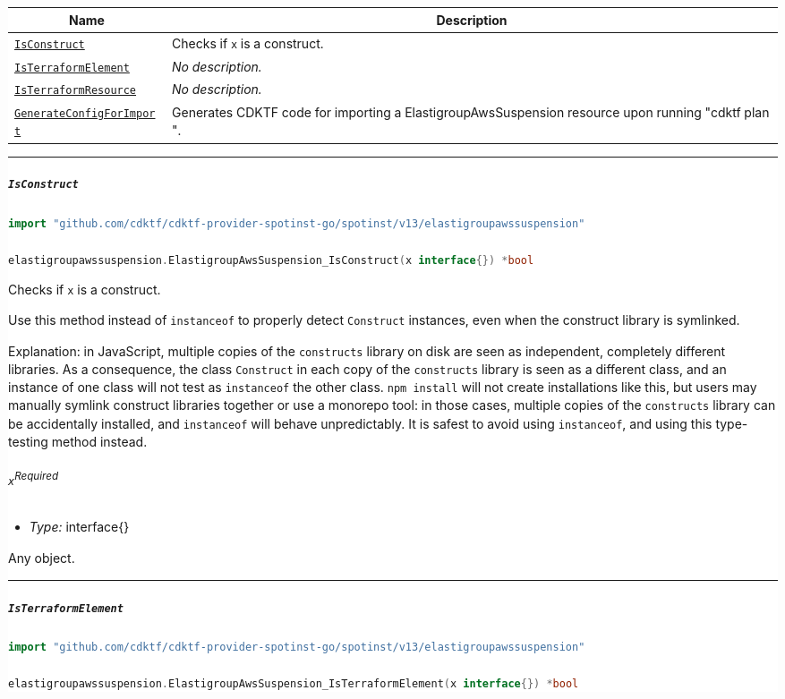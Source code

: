 | **Name** | **Description** |
| --- | --- |
| <code><a href="#@cdktf/provider-spotinst.elastigroupAwsSuspension.ElastigroupAwsSuspension.isConstruct">IsConstruct</a></code> | Checks if `x` is a construct. |
| <code><a href="#@cdktf/provider-spotinst.elastigroupAwsSuspension.ElastigroupAwsSuspension.isTerraformElement">IsTerraformElement</a></code> | *No description.* |
| <code><a href="#@cdktf/provider-spotinst.elastigroupAwsSuspension.ElastigroupAwsSuspension.isTerraformResource">IsTerraformResource</a></code> | *No description.* |
| <code><a href="#@cdktf/provider-spotinst.elastigroupAwsSuspension.ElastigroupAwsSuspension.generateConfigForImport">GenerateConfigForImport</a></code> | Generates CDKTF code for importing a ElastigroupAwsSuspension resource upon running "cdktf plan <stack-name>". |

---

##### `IsConstruct` <a name="IsConstruct" id="@cdktf/provider-spotinst.elastigroupAwsSuspension.ElastigroupAwsSuspension.isConstruct"></a>

```go
import "github.com/cdktf/cdktf-provider-spotinst-go/spotinst/v13/elastigroupawssuspension"

elastigroupawssuspension.ElastigroupAwsSuspension_IsConstruct(x interface{}) *bool
```

Checks if `x` is a construct.

Use this method instead of `instanceof` to properly detect `Construct`
instances, even when the construct library is symlinked.

Explanation: in JavaScript, multiple copies of the `constructs` library on
disk are seen as independent, completely different libraries. As a
consequence, the class `Construct` in each copy of the `constructs` library
is seen as a different class, and an instance of one class will not test as
`instanceof` the other class. `npm install` will not create installations
like this, but users may manually symlink construct libraries together or
use a monorepo tool: in those cases, multiple copies of the `constructs`
library can be accidentally installed, and `instanceof` will behave
unpredictably. It is safest to avoid using `instanceof`, and using
this type-testing method instead.

###### `x`<sup>Required</sup> <a name="x" id="@cdktf/provider-spotinst.elastigroupAwsSuspension.ElastigroupAwsSuspension.isConstruct.parameter.x"></a>

- *Type:* interface{}

Any object.

---

##### `IsTerraformElement` <a name="IsTerraformElement" id="@cdktf/provider-spotinst.elastigroupAwsSuspension.ElastigroupAwsSuspension.isTerraformElement"></a>

```go
import "github.com/cdktf/cdktf-provider-spotinst-go/spotinst/v13/elastigroupawssuspension"

elastigroupawssuspension.ElastigroupAwsSuspension_IsTerraformElement(x interface{}) *bool
```

